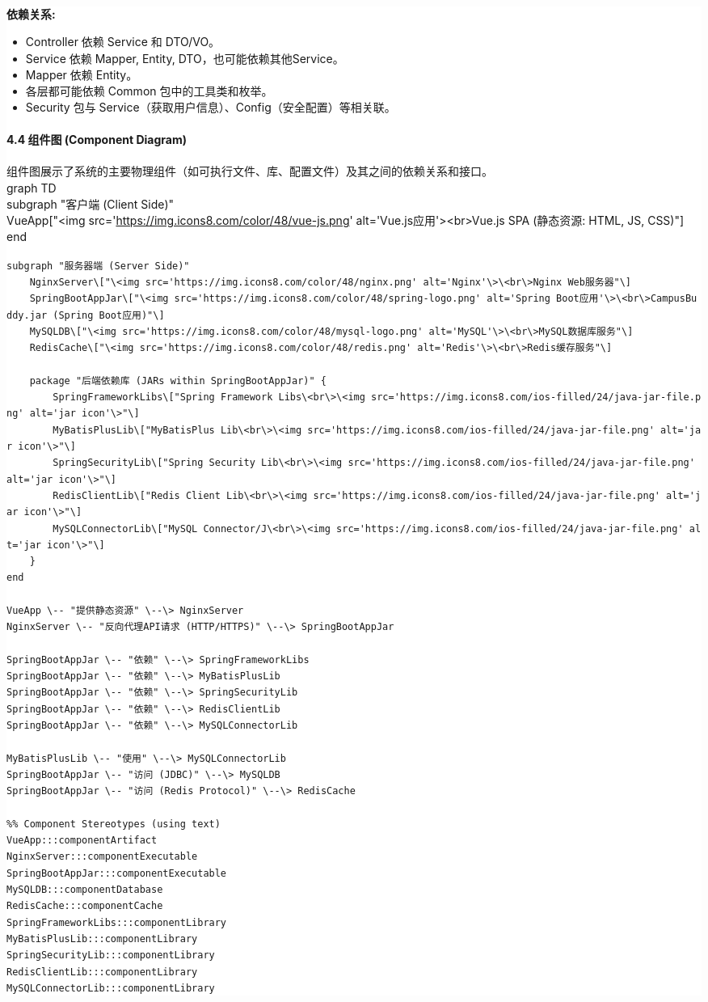 **依赖关系:**

* Controller 依赖 Service 和 DTO/VO。  
* Service 依赖 Mapper, Entity, DTO，也可能依赖其他Service。  
* Mapper 依赖 Entity。  
* 各层都可能依赖 Common 包中的工具类和枚举。  
* Security 包与 Service（获取用户信息）、Config（安全配置）等相关联。

#### **4.4 组件图 (Component Diagram)**

组件图展示了系统的主要物理组件（如可执行文件、库、配置文件）及其之间的依赖关系和接口。  
graph TD  
    subgraph "客户端 (Client Side)"  
        VueApp\["\<img src='https://img.icons8.com/color/48/vue-js.png' alt='Vue.js应用'\>\<br\>Vue.js SPA (静态资源: HTML, JS, CSS)"\]  
    end

    subgraph "服务器端 (Server Side)"  
        NginxServer\["\<img src='https://img.icons8.com/color/48/nginx.png' alt='Nginx'\>\<br\>Nginx Web服务器"\]  
        SpringBootAppJar\["\<img src='https://img.icons8.com/color/48/spring-logo.png' alt='Spring Boot应用'\>\<br\>CampusBuddy.jar (Spring Boot应用)"\]  
        MySQLDB\["\<img src='https://img.icons8.com/color/48/mysql-logo.png' alt='MySQL'\>\<br\>MySQL数据库服务"\]  
        RedisCache\["\<img src='https://img.icons8.com/color/48/redis.png' alt='Redis'\>\<br\>Redis缓存服务"\]  
          
        package "后端依赖库 (JARs within SpringBootAppJar)" {  
            SpringFrameworkLibs\["Spring Framework Libs\<br\>\<img src='https://img.icons8.com/ios-filled/24/java-jar-file.png' alt='jar icon'\>"\]  
            MyBatisPlusLib\["MyBatisPlus Lib\<br\>\<img src='https://img.icons8.com/ios-filled/24/java-jar-file.png' alt='jar icon'\>"\]  
            SpringSecurityLib\["Spring Security Lib\<br\>\<img src='https://img.icons8.com/ios-filled/24/java-jar-file.png' alt='jar icon'\>"\]  
            RedisClientLib\["Redis Client Lib\<br\>\<img src='https://img.icons8.com/ios-filled/24/java-jar-file.png' alt='jar icon'\>"\]  
            MySQLConnectorLib\["MySQL Connector/J\<br\>\<img src='https://img.icons8.com/ios-filled/24/java-jar-file.png' alt='jar icon'\>"\]  
        }  
    end  
      
    VueApp \-- "提供静态资源" \--\> NginxServer  
    NginxServer \-- "反向代理API请求 (HTTP/HTTPS)" \--\> SpringBootAppJar  
      
    SpringBootAppJar \-- "依赖" \--\> SpringFrameworkLibs  
    SpringBootAppJar \-- "依赖" \--\> MyBatisPlusLib  
    SpringBootAppJar \-- "依赖" \--\> SpringSecurityLib  
    SpringBootAppJar \-- "依赖" \--\> RedisClientLib  
    SpringBootAppJar \-- "依赖" \--\> MySQLConnectorLib

    MyBatisPlusLib \-- "使用" \--\> MySQLConnectorLib  
    SpringBootAppJar \-- "访问 (JDBC)" \--\> MySQLDB  
    SpringBootAppJar \-- "访问 (Redis Protocol)" \--\> RedisCache

    %% Component Stereotypes (using text)  
    VueApp:::componentArtifact  
    NginxServer:::componentExecutable  
    SpringBootAppJar:::componentExecutable  
    MySQLDB:::componentDatabase  
    RedisCache:::componentCache  
    SpringFrameworkLibs:::componentLibrary  
    MyBatisPlusLib:::componentLibrary  
    SpringSecurityLib:::componentLibrary  
    RedisClientLib:::componentLibrary  
    MySQLConnectorLib:::componentLibrary
